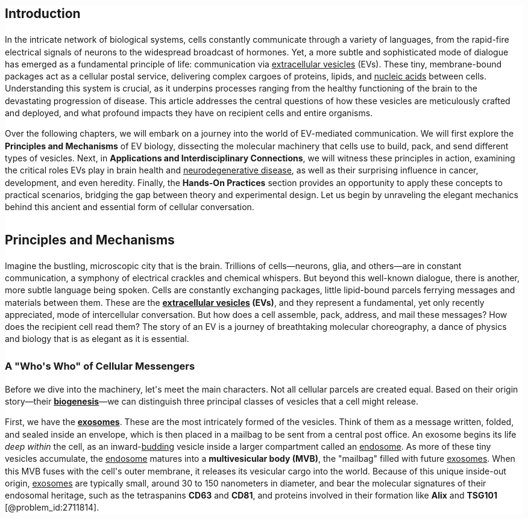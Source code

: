 ## Introduction
In the intricate network of biological systems, cells constantly communicate through a variety of languages, from the rapid-fire electrical signals of neurons to the widespread broadcast of hormones. Yet, a more subtle and sophisticated mode of dialogue has emerged as a fundamental principle of life: communication via [extracellular vesicles](@article_id:191631) (EVs). These tiny, membrane-bound packages act as a cellular postal service, delivering complex cargoes of proteins, lipids, and [nucleic acids](@article_id:183835) between cells. Understanding this system is crucial, as it underpins processes ranging from the healthy functioning of the brain to the devastating progression of disease. This article addresses the central questions of how these vesicles are meticulously crafted and deployed, and what profound impacts they have on recipient cells and entire organisms.

Over the following chapters, we will embark on a journey into the world of EV-mediated communication. We will first explore the **Principles and Mechanisms** of EV biology, dissecting the molecular machinery that cells use to build, pack, and send different types of vesicles. Next, in **Applications and Interdisciplinary Connections**, we will witness these principles in action, examining the critical roles EVs play in brain health and [neurodegenerative disease](@article_id:169208), as well as their surprising influence in cancer, development, and even heredity. Finally, the **Hands-On Practices** section provides an opportunity to apply these concepts to practical scenarios, bridging the gap between theory and experimental design. Let us begin by unraveling the elegant mechanics behind this ancient and essential form of cellular conversation.

## Principles and Mechanisms

Imagine the bustling, microscopic city that is the brain. Trillions of cells—neurons, glia, and others—are in constant communication, a symphony of electrical crackles and chemical whispers. But beyond this well-known dialogue, there is another, more subtle language being spoken. Cells are constantly exchanging packages, little lipid-bound parcels ferrying messages and materials between them. These are the **[extracellular vesicles](@article_id:191631) (EVs)**, and they represent a fundamental, yet only recently appreciated, mode of intercellular conversation. But how does a cell assemble, pack, address, and mail these messages? How does the recipient cell read them? The story of an EV is a journey of breathtaking molecular choreography, a dance of physics and biology that is as elegant as it is essential.

### A "Who's Who" of Cellular Messengers

Before we dive into the machinery, let's meet the main characters. Not all cellular parcels are created equal. Based on their origin story—their **[biogenesis](@article_id:177421)**—we can distinguish three principal classes of vesicles that a cell might release.

First, we have the **[exosomes](@article_id:192125)**. These are the most intricately formed of the vesicles. Think of them as a message written, folded, and sealed inside an envelope, which is then placed in a mailbag to be sent from a central post office. An exosome begins its life *deep within* the cell, as an inward-[budding](@article_id:261617) vesicle inside a larger compartment called an [endosome](@article_id:169540). As more of these tiny vesicles accumulate, the [endosome](@article_id:169540) matures into a **multivesicular body (MVB)**, the "mailbag" filled with future [exosomes](@article_id:192125). When this MVB fuses with the cell's outer membrane, it releases its vesicular cargo into the world. Because of this unique inside-out origin, [exosomes](@article_id:192125) are typically small, around $30$ to $150$ nanometers in diameter, and bear the molecular signatures of their endosomal heritage, such as the tetraspanins **CD63** and **CD81**, and proteins involved in their formation like **Alix** and **TSG101** [@problem_id:2711814].
